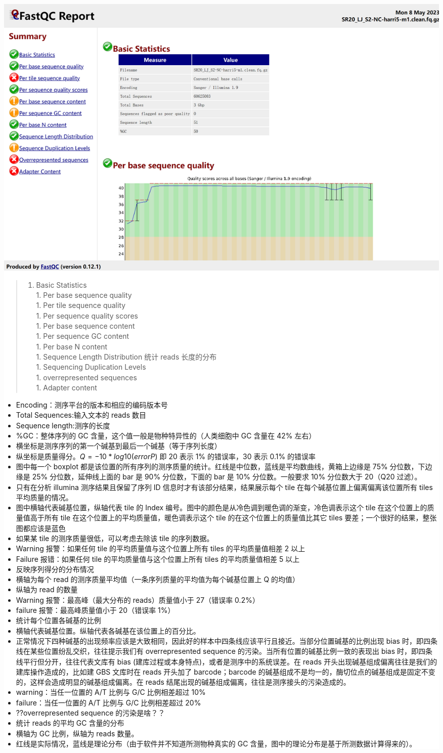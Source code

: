 ![](static/P1YKbK3d4oW3gYxPsZ8cMHnXn6b.png)

> 1. Basic Statistics <br/>1. Per base sequence quality <br/>1. Per tile sequence quality <br/>1. Per sequence quality scores <br/>1. Per base sequence content <br/>1. Per sequence GC content <br/>1. Per base N content <br/>1. Sequence Length Distribution 统计 reads 长度的分布<br/>1. Sequencing Duplication Levels <br/>1. overrepresented sequences <br/>1. Adapter content

- Encoding：测序平台的版本和相应的编码版本号
- Total Sequences:输入文本的 reads 数目
- Sequence length:测序的长度
- %GC：整体序列的 GC 含量，这个值一般是物种特异性的（人类细胞中 GC 含量在 42% 左右）
- 横坐标是测序序列的第一个碱基到最后一个碱基（等于序列长度）
- 纵坐标是质量得分。$Q = -10*log10 (error P)$ 即 20 表示 1% 的错误率，30 表示 0.1% 的错误率
- 图中每一个 boxplot 都是该位置的所有序列的测序质量的统计。红线是中位数，蓝线是平均数曲线，黄箱上边缘是 75% 分位数，下边缘是 25% 分位数，延伸线上面的 bar 是 90% 分位数，下面的 bar 是 10% 分位数。一般要求 10% 分位数大于 20（Q20 过滤）。
- 只有在分析 illumina 测序结果且保留了序列 ID 信息时才有该部分结果，结果展示每个 tile 在每个碱基位置上偏离偏离该位置所有 tiles 平均质量的情况。
- 图中横轴代表碱基位置，纵轴代表 tile 的 Index 编号。图中的颜色是从冷色调到暖色调的渐变，冷色调表示这个 tile 在这个位置上的质量值高于所有 tile 在这个位置上的平均质量值，暖色调表示这个 tile 的在这个位置上的质量值比其它 tiles 要差；一个很好的结果，整张图都应该是蓝色
- 如果某 tile 的测序质量很低，可以考虑去除该 tile 的序列数据。
- Warning 报警：如果任何 tile 的平均质量值与这个位置上所有 tiles 的平均质量值相差 2 以上
- Failure 报错：如果任何 tile 的平均质量值与这个位置上所有 tiles 的平均质量值相差 5 以上
- 反映序列得分的分布情况
- 横轴为每个 read 的测序质量平均值（一条序列质量的平均值为每个碱基位置上 Q 的均值）
- 纵轴为 read 的数量
- Warning 报警：最高峰（最大分布的 reads）质量值小于 27（错误率 0.2%）
- failure 报警：最高峰质量值小于 20（错误率 1%）
- 统计每个位置各碱基的比例
- 横轴代表碱基位置。纵轴代表各碱基在该位置上的百分比。
- 正常情况下四种碱基的出现频率应该是大致相同，因此好的样本中四条线应该平行且接近。当部分位置碱基的比例出现 bias 时，即四条线在某些位置纷乱交织，往往提示我们有 overrepresented sequence 的污染。当所有位置的碱基比例一致的表现出 bias 时，即四条线平行但分开，往往代表文库有 bias (建库过程或本身特点)，或者是测序中的系统误差。在 reads 开头出现碱基组成偏离往往是我们的建库操作造成的，比如建 GBS 文库时在 reads 开头加了 barcode；barcode 的碱基组成不是均一的，酶切位点的碱基组成是固定不变的，这样会造成明显的碱基组成偏离。在 reads 结尾出现的碱基组成偏离，往往是测序接头的污染造成的。
- warning：当任一位置的 A/T 比例与 G/C 比例相差超过 10%
- failure：当任一位置的 A/T 比例与 G/C 比例相差超过 20%
- ??overrepresented sequence 的污染是啥？？
- 统计 reads 的平均 GC 含量的分布
- 横轴为 GC 比例，纵轴为 reads 数量。
- 红线是实际情况，蓝线是理论分布（由于软件并不知道所测物种真实的 GC 含量，图中的理论分布是基于所测数据计算得来的）。